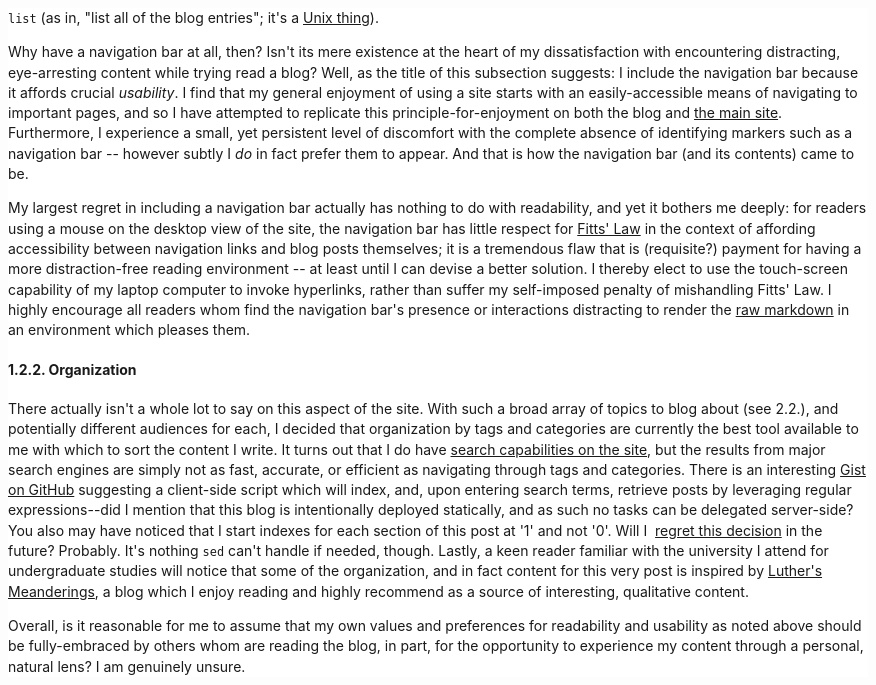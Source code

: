 `list` (as in, "list all of the blog entries"; it's a [Unix thing](https://xkcd.com/1508/)).

Why have a navigation bar at all, then? Isn't its mere existence at the heart of
my dissatisfaction with encountering distracting, eye-arresting content while
trying read a blog? Well, as the title of this subsection suggests: I include
the navigation bar because it affords crucial
*usability*. I find that my general enjoyment of using a site starts with 
an easily-accessible means of navigating to important pages, and so 
I have attempted to replicate this principle\-for\-enjoyment on both the blog and [the main
site](/../index.html). 
Furthermore, I experience a small, yet persistent level of discomfort with the complete
absence of identifying markers such as a navigation bar -- 
however subtly I *do* in fact prefer them to appear. 
And that is how the navigation bar (and its contents) came to be. 

My largest regret in including a navigation bar actually has nothing to do with 
readability, and yet it bothers me deeply: for readers using a mouse 
on the desktop view of the site, the navigation bar has little respect for [Fitts'
Law](https://en.wikipedia.org/wiki/Fitts%27s_law) in the context of affording accessibility
between navigation links and blog posts themselves; it is a tremendous flaw that
is (requisite?) payment for having a more distraction-free reading environment -- at least
until I can devise
a better solution. I thereby elect to use the touch-screen capability of my laptop
computer to invoke hyperlinks, rather than suffer my self-imposed penalty of
mishandling Fitts' Law.
I highly encourage all readers whom find the navigation bar's presence or interactions distracting to render the [raw markdown](../raw/welcome.md) in an environment which pleases them.

#### 1.2.2. Organization
There actually isn't a whole lot to say on this aspect of the site. 
With such a broad array of topics to blog about (see 2.2.), 
and potentially different audiences for each,
I decided that organization by tags and categories are currently the best tool available
to me with which to sort the content I write. It turns out that I do have [search
capabilities on the site](/../search.html), but the results from major search
engines are simply not as fast, accurate, or efficient as navigating through
tags and categories. There is an interesting
[Gist on GitHub](https://gist.github.com/sebz/efddfc8fdcb6b480f567) suggesting a
client-side script which will index, and, upon entering search terms, retrieve posts by leveraging
regular expressions--did I mention that this blog is intentionally deployed
statically, and as such no tasks can be
delegated server\-side? You also may have noticed that I start indexes for each section of
this post at '1' and not '0'. Will I &nbsp;[regret this
decision](https://xkcd.com/163/) in the future?
Probably. It's nothing `sed` can't handle if needed, though. Lastly, a keen reader
familiar with the university I attend for undergraduate studies will notice that
some of the organization, and in fact content for this very post is inspired by
[Luther's Meanderings](https://www.cs.virginia.edu/tychonievich/blog/), a blog which I
enjoy reading and highly recommend as a source of interesting, qualitative content.

Overall, is it reasonable for me to assume that my own values and preferences for 
readability and usability as noted above should be fully\-embraced by others whom are reading
the blog, in part, for the opportunity to experience my content through a
personal, natural lens? 
I am genuinely unsure.
